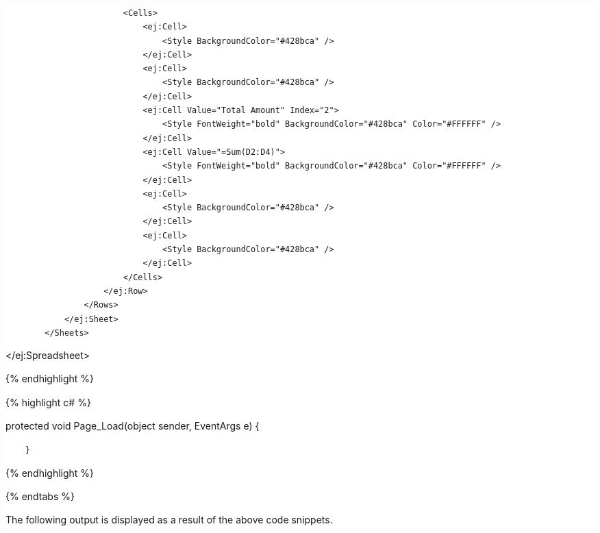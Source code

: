                             <Cells>
                                <ej:Cell>
                                    <Style BackgroundColor="#428bca" />
                                </ej:Cell>
                                <ej:Cell>
                                    <Style BackgroundColor="#428bca" />
                                </ej:Cell>
                                <ej:Cell Value="Total Amount" Index="2">
                                    <Style FontWeight="bold" BackgroundColor="#428bca" Color="#FFFFFF" />
                                </ej:Cell>
                                <ej:Cell Value="=Sum(D2:D4)">
                                    <Style FontWeight="bold" BackgroundColor="#428bca" Color="#FFFFFF" />
                                </ej:Cell>
                                <ej:Cell>
                                    <Style BackgroundColor="#428bca" />
                                </ej:Cell>
                                <ej:Cell>
                                    <Style BackgroundColor="#428bca" />
                                </ej:Cell>
                            </Cells>
                        </ej:Row>
                    </Rows>
                </ej:Sheet>
            </Sheets>  
</ej:Spreadsheet>

{% endhighlight %}



{% highlight c# %}

 protected void Page_Load(object sender, EventArgs e)
        {
            
        }
     

{% endhighlight %}

{% endtabs %}

The following output is displayed as a result of the above code snippets.